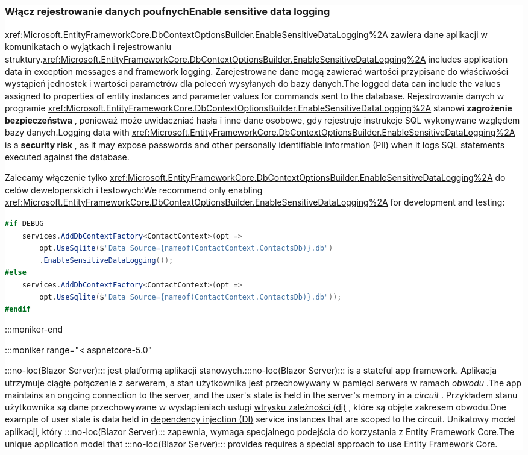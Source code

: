 <h3 id="enable-sensitive-data-logging"><span data-ttu-id="823c1-160">Włącz rejestrowanie danych poufnych</span><span class="sxs-lookup"><span data-stu-id="823c1-160">Enable sensitive data logging</span></span></h3>

<span data-ttu-id="823c1-161"><xref:Microsoft.EntityFrameworkCore.DbContextOptionsBuilder.EnableSensitiveDataLogging%2A> zawiera dane aplikacji w komunikatach o wyjątkach i rejestrowaniu struktury.</span><span class="sxs-lookup"><span data-stu-id="823c1-161"><xref:Microsoft.EntityFrameworkCore.DbContextOptionsBuilder.EnableSensitiveDataLogging%2A> includes application data in exception messages and framework logging.</span></span> <span data-ttu-id="823c1-162">Zarejestrowane dane mogą zawierać wartości przypisane do właściwości wystąpień jednostek i wartości parametrów dla poleceń wysyłanych do bazy danych.</span><span class="sxs-lookup"><span data-stu-id="823c1-162">The logged data can include the values assigned to properties of entity instances and parameter values for commands sent to the database.</span></span> <span data-ttu-id="823c1-163">Rejestrowanie danych w programie <xref:Microsoft.EntityFrameworkCore.DbContextOptionsBuilder.EnableSensitiveDataLogging%2A> stanowi **zagrożenie bezpieczeństwa** , ponieważ może uwidaczniać hasła i inne dane osobowe, gdy rejestruje instrukcje SQL wykonywane względem bazy danych.</span><span class="sxs-lookup"><span data-stu-id="823c1-163">Logging data with <xref:Microsoft.EntityFrameworkCore.DbContextOptionsBuilder.EnableSensitiveDataLogging%2A> is a **security risk** , as it may expose passwords and other personally identifiable information (PII) when it logs SQL statements executed against the database.</span></span>

<span data-ttu-id="823c1-164">Zalecamy włączenie tylko <xref:Microsoft.EntityFrameworkCore.DbContextOptionsBuilder.EnableSensitiveDataLogging%2A> do celów deweloperskich i testowych:</span><span class="sxs-lookup"><span data-stu-id="823c1-164">We recommend only enabling <xref:Microsoft.EntityFrameworkCore.DbContextOptionsBuilder.EnableSensitiveDataLogging%2A> for development and testing:</span></span>

```csharp
#if DEBUG
    services.AddDbContextFactory<ContactContext>(opt =>
        opt.UseSqlite($"Data Source={nameof(ContactContext.ContactsDb)}.db")
        .EnableSensitiveDataLogging());
#else
    services.AddDbContextFactory<ContactContext>(opt =>
        opt.UseSqlite($"Data Source={nameof(ContactContext.ContactsDb)}.db"));
#endif
```

:::moniker-end

:::moniker range="< aspnetcore-5.0"

<span data-ttu-id="823c1-165">:::no-loc(Blazor Server)::: jest platformą aplikacji stanowych.</span><span class="sxs-lookup"><span data-stu-id="823c1-165">:::no-loc(Blazor Server)::: is a stateful app framework.</span></span> <span data-ttu-id="823c1-166">Aplikacja utrzymuje ciągłe połączenie z serwerem, a stan użytkownika jest przechowywany w pamięci serwera w ramach *obwodu* .</span><span class="sxs-lookup"><span data-stu-id="823c1-166">The app maintains an ongoing connection to the server, and the user's state is held in the server's memory in a *circuit* .</span></span> <span data-ttu-id="823c1-167">Przykładem stanu użytkownika są dane przechowywane w wystąpieniach usługi [wtrysku zależności (di)](xref:fundamentals/dependency-injection) , które są objęte zakresem obwodu.</span><span class="sxs-lookup"><span data-stu-id="823c1-167">One example of user state is data held in [dependency injection (DI)](xref:fundamentals/dependency-injection) service instances that are scoped to the circuit.</span></span> <span data-ttu-id="823c1-168">Unikatowy model aplikacji, który :::no-loc(Blazor Server)::: zapewnia, wymaga specjalnego podejścia do korzystania z Entity Framework Core.</span><span class="sxs-lookup"><span data-stu-id="823c1-168">The unique application model that :::no-loc(Blazor Server)::: provides requires a special approach to use Entity Framework Core.</span></span>
